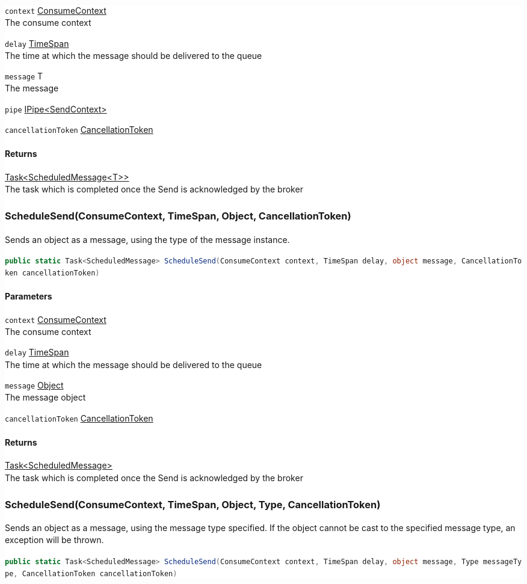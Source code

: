 `context` [ConsumeContext](../masstransit/consumecontext)<br/>
The consume context

`delay` [TimeSpan](https://learn.microsoft.com/en-us/dotnet/api/system.timespan)<br/>
The time at which the message should be delivered to the queue

`message` T<br/>
The message

`pipe` [IPipe\<SendContext\>](../masstransit/ipipe-1)<br/>

`cancellationToken` [CancellationToken](https://learn.microsoft.com/en-us/dotnet/api/system.threading.cancellationtoken)<br/>

#### Returns

[Task\<ScheduledMessage\<T\>\>](https://learn.microsoft.com/en-us/dotnet/api/system.threading.tasks.task-1)<br/>
The task which is completed once the Send is acknowledged by the broker

### **ScheduleSend(ConsumeContext, TimeSpan, Object, CancellationToken)**

Sends an object as a message, using the type of the message instance.

```csharp
public static Task<ScheduledMessage> ScheduleSend(ConsumeContext context, TimeSpan delay, object message, CancellationToken cancellationToken)
```

#### Parameters

`context` [ConsumeContext](../masstransit/consumecontext)<br/>
The consume context

`delay` [TimeSpan](https://learn.microsoft.com/en-us/dotnet/api/system.timespan)<br/>
The time at which the message should be delivered to the queue

`message` [Object](https://learn.microsoft.com/en-us/dotnet/api/system.object)<br/>
The message object

`cancellationToken` [CancellationToken](https://learn.microsoft.com/en-us/dotnet/api/system.threading.cancellationtoken)<br/>

#### Returns

[Task\<ScheduledMessage\>](https://learn.microsoft.com/en-us/dotnet/api/system.threading.tasks.task-1)<br/>
The task which is completed once the Send is acknowledged by the broker

### **ScheduleSend(ConsumeContext, TimeSpan, Object, Type, CancellationToken)**

Sends an object as a message, using the message type specified. If the object cannot be cast
 to the specified message type, an exception will be thrown.

```csharp
public static Task<ScheduledMessage> ScheduleSend(ConsumeContext context, TimeSpan delay, object message, Type messageType, CancellationToken cancellationToken)
```
